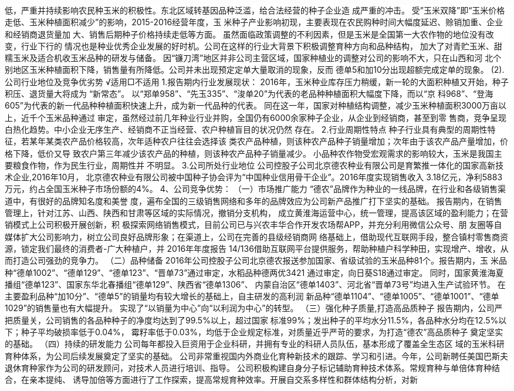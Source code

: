低，严重并持续影响农民种玉米的积极性。东北区域转基因品种泛滥，给合法经营的种子企业造
成严重的冲击。
受”玉米双降”即“玉米价格走低、玉米种植面积减少”的影响，2015-2016经营年度，玉
米种子产业影响初现，主要表现在农民购种时间大幅度延迟、赊销加重、企业和经销商退货量加
大、销售后期种子价格持续走低等方面。
虽然面临政策调整的不利因素，但是玉米是全国第一大农作物的地位没有改变，行业下行的
情况也是种业优秀企业发展的好时机。公司在这样的行业大背景下积极调整育种方向和品种结构，
加大了对青贮玉米、甜糯玉米及适合机收玉米品种的研发与储备。
因“镰刀湾”地区并非公司主营区域，国家种植业的调整对公司的影响不大，只在山西和河
北个别地区玉米种植面积下降，销售量有所降低。公司并未出现预定定单大量取消的现象，反而
德单5和加10分出现超额完成定单的现象。
(2).公司行业地位及竞争优劣势
√适用□不适用
1.报告期内行业发展现状：
2016年，玉米种业库存压力稍缓，新一轮的大面积种植又开始，种子积压、退货量大将成为
“新常态”。
以“郑单958”、“先玉335”、“浚单20”为代表的老品种种植面积大幅度下降，而以“京
科968”、“登海605”为代表的新一代品种种植面积快速上升，成为新一代品种的代表。
同在这一年，国家对种植结构调整，减少玉米种植面积3000万亩以上，近千个玉米品种通过
审定，虽然经过前几年种业行业并购，全国仍有6000余家种子企业，从企业到经销商，甚至到零
售商，竞争呈现白热化趋势。中小企业无序生产、经销商不正当经营、农户种植盲目的状况仍然
存在。
2.行业周期性特点
种子行业具有典型的周期性特征，若某年某类农产品价格较高，次年适种农户往往会选择该
类农产品种植，则该种农产品种子销量增加；次年由于该农产品产量增加，价格下降，低价又导
致农户第三年减少该农产品的种植，则该种农产品种子销量减少。
小品种农作物受宏观需求的影响较大，玉米是我国主要粮食作物，作为民生行业，周期性并
不明显。
3.公司所处行业地位
公司控股子公司北京德农种业有限公司是育繁推一体化的国家高新技术企业,2016年10月，
北京德农种业有限公司被中国种子协会评为“中国种业信用骨干企业”。2016年度实现销售收入
3.18亿元，净利5883万元，约占全国玉米种子市场份额的4%。
4、公司竞争优势：
（一）市场推广能力
“德农”品牌作为种业的一线品牌，在行业和各级销售渠道中，有很好的品牌知名度和美誉
度，遍布全国的三级销售网络和多年的品牌效应为公司新产品推广打下坚实的基础。
报告期内，在销售管理上，针对江苏、山西、陕西和甘肃等区域的实际情况，撤销分支机构，
成立黄淮海运营中心，统一管理，提高该区域的盈利能力；在营销模式上公司积极开展创新，积
极探索网络销售模式，目前公司已与兴农丰华合作开发农场帮APP，并充分利用微信公众号、朋
友圈等自媒体扩大公司影响力，树立公司良好品牌形象；在渠道上，公司在完善的县级经销商网
络基础上，借助现代互联网手段，整合镇村零售商资源，锁定我们最终的消费者-广大种植户，并
2016年年度报告
14/136借助互联网平台提供服务，帮助种植户科学种田，实现增产、增收，从而打造公司强劲的竞争力。
（二）品种储备
2016年公司控股子公司北京德农报送参加国家、省级试验的玉米品种81个。报告期内，玉
米品种“德单1002”、“德单129”、“德单123”、“晋单73”通过审定，水稻品种德两优3421
通过审定，向日葵S18通过审定。
同时，国家黄淮海夏播组“德单123”、国家东华北春播组“德单129”、陕西省“德单1306”、
内蒙自治区“德单1403”、河北省“晋单73号”均进入生产试验环节。
在主要盈利品种“加10分”、“德单5”的销量均有较大增长的基础上，自主研发的高利润
新品种“德单1104”、“德单1005”、“德单1001”、“德单1029”的销售量也有大幅提升。
实现了“以销量为中心”向“以利润为中心”的转型。
（三）强化种子质量,打造高品质种子
报告期内，公司严把质量关，公司销售的各品种种子的净度均达到了99.5%以上，超过国家
标准99%；发出种子的平均水分11.5%，各品种水分均在12.5%以下；种子平均破损率低于0.04%，
霉籽率低于0.03%，均低于企业规定标准，对质量近乎严苛的要求，为打造“德农”高品质种子
奠定坚实的基础。
（四）持续的研发能力
公司每年都投入巨资用于企业科研，并拥有专业的科研人员队伍，基本形成了覆盖全生态区
域的玉米科研育种体系，为公司后续发展奠定了坚实的基础。
公司非常重视国内外商业化育种新技术的跟踪、学习和引进。今年，公司新聘任美国巴斯夫
退休育种家作为公司的研发顾问，对技术人员进行培训、指导。
公司积极构建自身分子标记辅助育种技术体系。常规育种与单倍体育种结合，在亲本提纯、
诱导加倍等方面进行了工作探索，提高常规育种效率。开展自交系多样性和群体结构分析，对新
